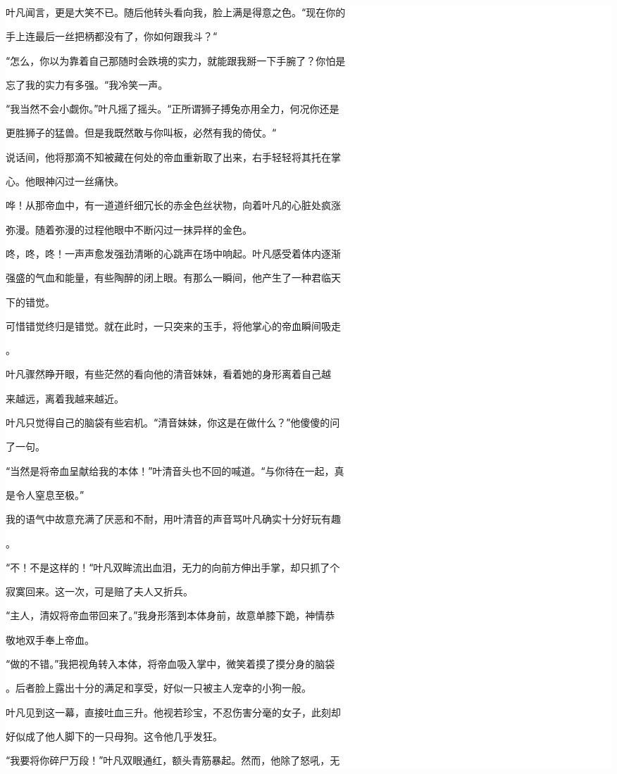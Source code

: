 叶凡闻言，更是大笑不已。随后他转头看向我，脸上满是得意之色。“现在你的

手上连最后一丝把柄都没有了，你如何跟我斗？“

“怎么，你以为靠着自己那随时会跌境的实力，就能跟我掰一下手腕了？你怕是

忘了我的实力有多强。“我冷笑一声。

“我当然不会小觑你。”叶凡摇了摇头。“正所谓狮子搏兔亦用全力，何况你还是

更胜狮子的猛兽。但是我既然敢与你叫板，必然有我的倚仗。“

说话间，他将那滴不知被藏在何处的帝血重新取了出来，右手轻轻将其托在掌

心。他眼神闪过一丝痛快。

哗！从那帝血中，有一道道纤细冗长的赤金色丝状物，向着叶凡的心脏处疯涨

弥漫。随着弥漫的过程他眼中不断闪过一抹异样的金色。

咚，咚，咚！一声声愈发强劲清晰的心跳声在场中响起。叶凡感受着体内逐渐

强盛的气血和能量，有些陶醉的闭上眼。有那么一瞬间，他产生了一种君临天

下的错觉。

可惜错觉终归是错觉。就在此时，一只突来的玉手，将他掌心的帝血瞬间吸走

。



叶凡骤然睁开眼，有些茫然的看向他的清音妹妹，看着她的身形离着自己越

来越远，离着我越来越近。

叶凡只觉得自己的脑袋有些宕机。“清音妹妹，你这是在做什么？”他傻傻的问

了一句。

“当然是将帝血呈献给我的本体！”叶清音头也不回的喊道。“与你待在一起，真

是令人窒息至极。”

我的语气中故意充满了厌恶和不耐，用叶清音的声音骂叶凡确实十分好玩有趣

。

“不！不是这样的！“叶凡双眸流出血泪，无力的向前方伸出手掌，却只抓了个

寂寞回来。这一次，可是赔了夫人又折兵。

“主人，清奴将帝血带回来了。”我身形落到本体身前，故意单膝下跪，神情恭

敬地双手奉上帝血。

“做的不错。”我把视角转入本体，将帝血吸入掌中，微笑着摸了摸分身的脑袋

。后者脸上露出十分的满足和享受，好似一只被主人宠幸的小狗一般。

叶凡见到这一幕，直接吐血三升。他视若珍宝，不忍伤害分毫的女子，此刻却

好似成了他人脚下的一只母狗。这令他几乎发狂。

“我要将你碎尸万段！”叶凡双眼通红，额头青筋暴起。然而，他除了怒吼，无
